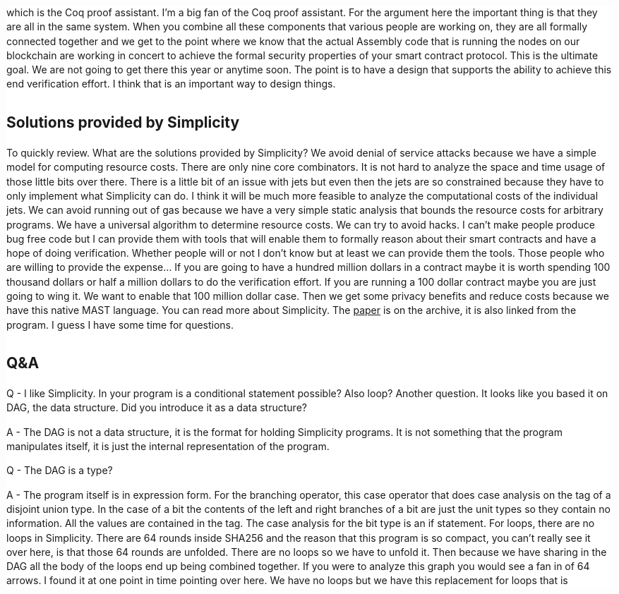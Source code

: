 which is the Coq proof assistant. I’m a big fan of the Coq proof
assistant. For the argument here the important thing is that they are
all in the same system. When you combine all these components that
various people are working on, they are all formally connected together
and we get to the point where we know that the actual Assembly code that
is running the nodes on our blockchain are working in concert to achieve
the formal security properties of your smart contract protocol. This is
the ultimate goal. We are not going to get there this year or anytime
soon. The point is to have a design that supports the ability to achieve
this end verification effort. I think that is an important way to design
things.

## Solutions provided by Simplicity

To quickly review. What are the solutions provided by Simplicity? We
avoid denial of service attacks because we have a simple model for
computing resource costs. There are only nine core combinators. It is
not hard to analyze the space and time usage of those little bits over
there. There is a little bit of an issue with jets but even then the
jets are so constrained because they have to only implement what
Simplicity can do. I think it will be much more feasible to analyze the
computational costs of the individual jets. We can avoid running out of
gas because we have a very simple static analysis that bounds the
resource costs for arbitrary programs. We have a universal algorithm to
determine resource costs. We can try to avoid hacks. I can’t make people
produce bug free code but I can provide them with tools that will enable
them to formally reason about their smart contracts and have a hope of
doing verification. Whether people will or not I don’t know but at least
we can provide them the tools. Those people who are willing to provide
the expense… If you are going to have a hundred million dollars in a
contract maybe it is worth spending 100 thousand dollars or half a
million dollars to do the verification effort. If you are running a 100
dollar contract maybe you are just going to wing it. We want to enable
that 100 million dollar case. Then we get some privacy benefits and
reduce costs because we have this native MAST language. You can read
more about Simplicity. The [paper](https://arxiv.org/abs/1711.03028) is
on the archive, it is also linked from the program. I guess I have some
time for questions.

## Q&A

Q - I like Simplicity. In your program is a conditional statement
possible? Also loop? Another question. It looks like you based it on
DAG, the data structure. Did you introduce it as a data structure?

A - The DAG is not a data structure, it is the format for holding
Simplicity programs. It is not something that the program manipulates
itself, it is just the internal representation of the program.

Q - The DAG is a type?

A - The program itself is in expression form. For the branching
operator, this case operator that does case analysis on the tag of a
disjoint union type. In the case of a bit the contents of the left and
right branches of a bit are just the unit types so they contain no
information. All the values are contained in the tag. The case analysis
for the bit type is an if statement. For loops, there are no loops in
Simplicity. There are 64 rounds inside SHA256 and the reason that this
program is so compact, you can’t really see it over here, is that those
64 rounds are unfolded. There are no loops so we have to unfold it. Then
because we have sharing in the DAG all the body of the loops end up
being combined together. If you were to analyze this graph you would see
a fan in of 64 arrows. I found it at one point in time pointing over
here. We have no loops but we have this replacement for loops that is
